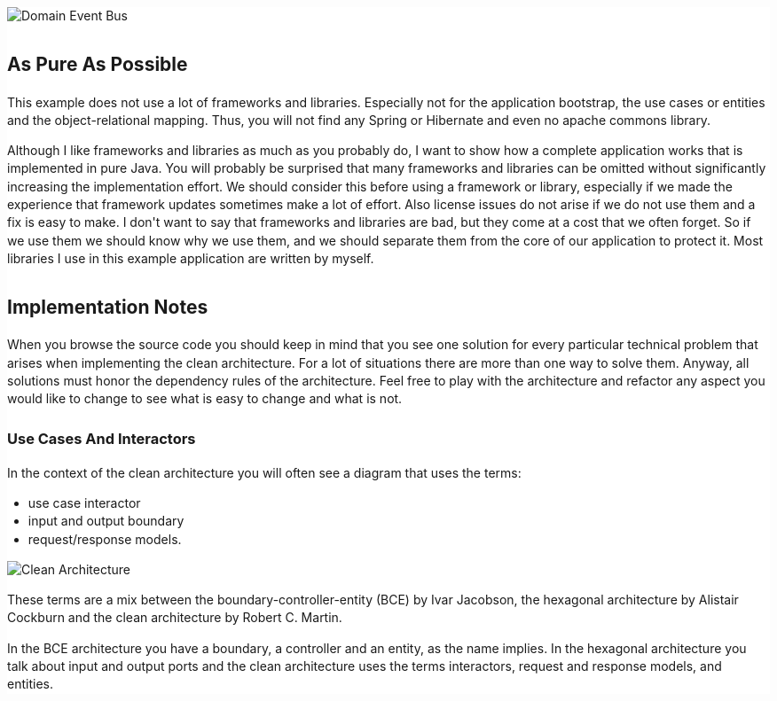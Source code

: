![Domain Event Bus](src/site/resources/domain-event-bus.png)

## As Pure As Possible

This example does not use a lot of frameworks and libraries. Especially not for the application bootstrap,
the use cases or entities and the object-relational mapping. Thus, you will not find any Spring or Hibernate and
even no apache commons library.

Although I like frameworks and libraries as much as you probably do, I want to show how a complete application works
that is implemented in pure Java. You will probably be surprised that many frameworks and libraries can be omitted
without significantly increasing the implementation effort. We should consider this before using a framework or library,
especially if we made the experience that framework updates sometimes make a lot of effort. Also license issues do not
arise if we do not use them and a fix is easy to make. I don't want to say that frameworks and libraries are bad,
but they come at a cost that we often forget. So if we use them we should know why we use them, and we should separate
them from the core of our application to protect it. Most libraries I use in this example application are written by
myself.

## Implementation Notes

When you browse the source code you should keep in mind that you see one solution for every particular technical problem
that arises when implementing the clean architecture. For a lot of situations there are more than one way to solve them.
Anyway, all solutions must honor the dependency rules of the architecture. Feel free to play with the architecture and
refactor any aspect you would like to change to see what is easy to change and what is not.

### Use Cases And Interactors

In the context of the clean architecture you will often see a diagram that uses the terms:

- use case interactor
- input and output boundary
- request/response models.

![Clean Architecture](src/site/resources/boundaries%20and%20layers.jpg)

These terms are a mix between the boundary-controller-entity (BCE) by Ivar Jacobson, the hexagonal architecture
by Alistair Cockburn and the clean architecture by Robert C. Martin.

In the BCE architecture you have a boundary, a controller and an entity, as the name implies. In the hexagonal
architecture
you talk about input and output ports and the clean architecture uses the terms interactors, request and response
models,
and entities.
